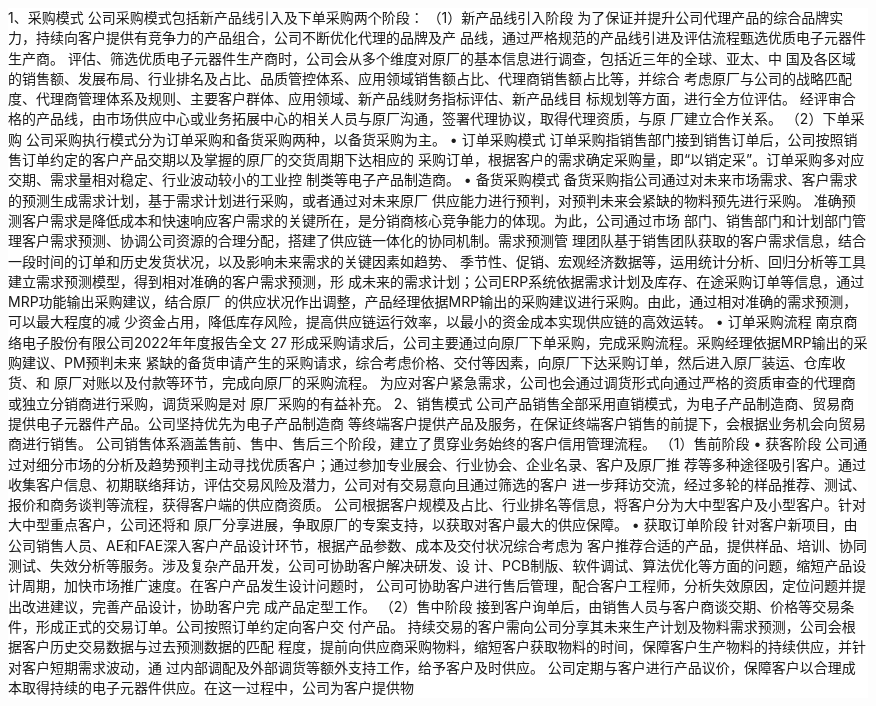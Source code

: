 1、采购模式
公司采购模式包括新产品线引入及下单采购两个阶段：
（1）新产品线引入阶段
为了保证并提升公司代理产品的综合品牌实力，持续向客户提供有竞争力的产品组合，公司不断优化代理的品牌及产
品线，通过严格规范的产品线引进及评估流程甄选优质电子元器件生产商。
评估、筛选优质电子元器件生产商时，公司会从多个维度对原厂的基本信息进行调查，包括近三年的全球、亚太、中
国及各区域的销售额、发展布局、行业排名及占比、品质管控体系、应用领域销售额占比、代理商销售额占比等，并综合
考虑原厂与公司的战略匹配度、代理商管理体系及规则、主要客户群体、应用领域、新产品线财务指标评估、新产品线目
标规划等方面，进行全方位评估。
经评审合格的产品线，由市场供应中心或业务拓展中心的相关人员与原厂沟通，签署代理协议，取得代理资质，与原
厂建立合作关系。
（2）下单采购
公司采购执行模式分为订单采购和备货采购两种，以备货采购为主。
•
订单采购模式
订单采购指销售部门接到销售订单后，公司按照销售订单约定的客户产品交期以及掌握的原厂的交货周期下达相应的
采购订单，根据客户的需求确定采购量，即“以销定采”。订单采购多对应交期、需求量相对稳定、行业波动较小的工业控
制类等电子产品制造商。
•
备货采购模式
备货采购指公司通过对未来市场需求、客户需求的预测生成需求计划，基于需求计划进行采购，或者通过对未来原厂
供应能力进行预判，对预判未来会紧缺的物料预先进行采购。
准确预测客户需求是降低成本和快速响应客户需求的关键所在，是分销商核心竞争能力的体现。为此，公司通过市场
部门、销售部门和计划部门管理客户需求预测、协调公司资源的合理分配，搭建了供应链一体化的协同机制。需求预测管
理团队基于销售团队获取的客户需求信息，结合一段时间的订单和历史发货状况，以及影响未来需求的关键因素如趋势、
季节性、促销、宏观经济数据等，运用统计分析、回归分析等工具建立需求预测模型，得到相对准确的客户需求预测，形
成未来的需求计划；公司ERP系统依据需求计划及库存、在途采购订单等信息，通过MRP功能输出采购建议，结合原厂
的供应状况作出调整，产品经理依据MRP输出的采购建议进行采购。由此，通过相对准确的需求预测，可以最大程度的减
少资金占用，降低库存风险，提高供应链运行效率，以最小的资金成本实现供应链的高效运转。
•
订单采购流程
南京商络电子股份有限公司2022年年度报告全文
27
形成采购请求后，公司主要通过向原厂下单采购，完成采购流程。采购经理依据MRP输出的采购建议、PM预判未来
紧缺的备货申请产生的采购请求，综合考虑价格、交付等因素，向原厂下达采购订单，然后进入原厂装运、仓库收货、和
原厂对账以及付款等环节，完成向原厂的采购流程。
为应对客户紧急需求，公司也会通过调货形式向通过严格的资质审查的代理商或独立分销商进行采购，调货采购是对
原厂采购的有益补充。
2、销售模式
公司产品销售全部采用直销模式，为电子产品制造商、贸易商提供电子元器件产品。公司坚持优先为电子产品制造商
等终端客户提供产品及服务，在保证终端客户销售的前提下，会根据业务机会向贸易商进行销售。
公司销售体系涵盖售前、售中、售后三个阶段，建立了贯穿业务始终的客户信用管理流程。
（1）售前阶段
•
获客阶段
公司通过对细分市场的分析及趋势预判主动寻找优质客户；通过参加专业展会、行业协会、企业名录、客户及原厂推
荐等多种途径吸引客户。通过收集客户信息、初期联络拜访，评估交易风险及潜力，公司对有交易意向且通过筛选的客户
进一步拜访交流，经过多轮的样品推荐、测试、报价和商务谈判等流程，获得客户端的供应商资质。
公司根据客户规模及占比、行业排名等信息，将客户分为大中型客户及小型客户。针对大中型重点客户，公司还将和
原厂分享进展，争取原厂的专案支持，以获取对客户最大的供应保障。
•
获取订单阶段
针对客户新项目，由公司销售人员、AE和FAE深入客户产品设计环节，根据产品参数、成本及交付状况综合考虑为
客户推荐合适的产品，提供样品、培训、协同测试、失效分析等服务。涉及复杂产品开发，公司可协助客户解决研发、设
计、PCB制版、软件调试、算法优化等方面的问题，缩短产品设计周期，加快市场推广速度。在客户产品发生设计问题时，
公司可协助客户进行售后管理，配合客户工程师，分析失效原因，定位问题并提出改进建议，完善产品设计，协助客户完
成产品定型工作。
（2）售中阶段
接到客户询单后，由销售人员与客户商谈交期、价格等交易条件，形成正式的交易订单。公司按照订单约定向客户交
付产品。
持续交易的客户需向公司分享其未来生产计划及物料需求预测，公司会根据客户历史交易数据与过去预测数据的匹配
程度，提前向供应商采购物料，缩短客户获取物料的时间，保障客户生产物料的持续供应，并针对客户短期需求波动，通
过内部调配及外部调货等额外支持工作，给予客户及时供应。
公司定期与客户进行产品议价，保障客户以合理成本取得持续的电子元器件供应。在这一过程中，公司为客户提供物